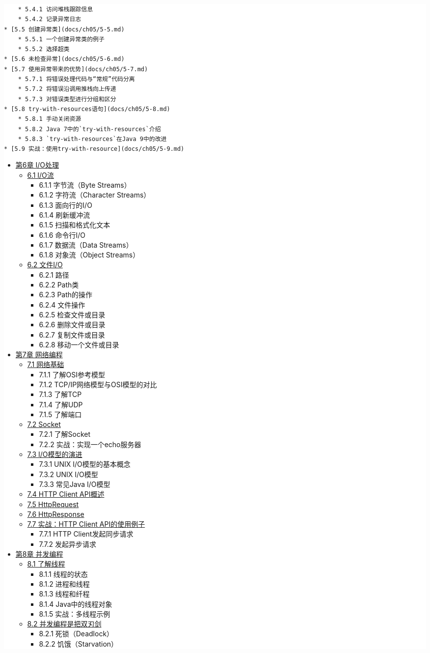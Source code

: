         * 5.4.1 访问堆栈跟踪信息
        * 5.4.2 记录异常日志
    * [5.5 创建异常类](docs/ch05/5-5.md)
        * 5.5.1 一个创建异常类的例子
        * 5.5.2 选择超类
    * [5.6 未检查异常](docs/ch05/5-6.md)
    * [5.7 使用异常带来的优势](docs/ch05/5-7.md)
        * 5.7.1 将错误处理代码与“常规”代码分离
        * 5.7.2 将错误沿调用推栈向上传递
        * 5.7.3 对错误类型进行分组和区分
    * [5.8 try-with-resources语句](docs/ch05/5-8.md)
        * 5.8.1 手动关闭资源
        * 5.8.2 Java 7中的`try-with-resources`介绍
        * 5.8.3 `try-with-resources`在Java 9中的改进
    * [5.9 实战：使用try-with-resource](docs/ch05/5-9.md)
* [第6章 I/O处理](docs/ch06/6.md)
    * [6.1 I/O流](docs/ch06/6-1.md)
        * 6.1.1 字节流（Byte Streams）
        * 6.1.2 字符流（Character Streams）
        * 6.1.3 面向行的I/O
        * 6.1.4 刷新缓冲流
        * 6.1.5 扫描和格式化文本
        * 6.1.6 命令行I/O
        * 6.1.7 数据流（Data Streams）
        * 6.1.8 对象流（Object Streams）
    * [6.2 文件I/O](docs/ch06/6-2.md)
        * 6.2.1 路径
        * 6.2.2 Path类
        * 6.2.3 Path的操作
        * 6.2.4 文件操作
        * 6.2.5 检查文件或目录
        * 6.2.6 删除文件或目录
        * 6.2.7 复制文件或目录
        * 6.2.8 移动一个文件或目录
* [第7章 网络编程](docs/ch07/7.md)
    * [7.1 网络基础](docs/ch07/7-1.md)
        * 7.1.1 了解OSI参考模型
        * 7.1.2 TCP/IP网络模型与OSI模型的对比
        * 7.1.3 了解TCP
        * 7.1.4 了解UDP
        * 7.1.5 了解端口
    * [7.2 Socket](docs/ch07/7-2.md)
        * 7.2.1 了解Socket
        * 7.2.2 实战：实现一个echo服务器
    * [7.3 I/O模型的演进](docs/ch07/7-3.md)
        * 7.3.1 UNIX I/O模型的基本概念
        * 7.3.2 UNIX I/O模型
        * 7.3.3 常见Java I/O模型
    * [7.4 HTTP Client API概述](docs/ch07/7-4.md)
    * [7.5 HttpRequest](docs/ch07/7-5.md)
    * [7.6 HttpResponse](docs/ch07/7-6.md)
    * [7.7 实战：HTTP Client API的使用例子](docs/ch07/7-7.md)
        * 7.7.1 HTTP Client发起同步请求
        * 7.7.2 发起异步请求
* [第8章 并发编程](docs/ch08/8.md)
    * [8.1 了解线程](docs/ch08/8-1.md)
        * 8.1.1 线程的状态
        * 8.1.2 进程和线程
        * 8.1.3 线程和纤程
        * 8.1.4 Java中的线程对象
        * 8.1.5 实战：多线程示例
    * [8.2 并发编程是把双刃剑](docs/ch08/8-2.md)
        * 8.2.1 死锁（Deadlock）
        * 8.2.2 饥饿（Starvation）